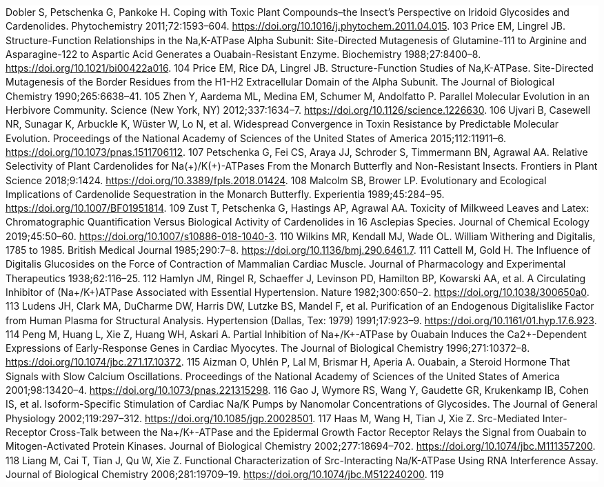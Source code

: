 Dobler S, Petschenka G, Pankoke H. Coping with Toxic Plant Compounds–the Insect’s Perspective on Iridoid Glycosides and Cardenolides. Phytochemistry 2011;72:1593–604. https://doi.org/10.1016/j.phytochem.2011.04.015.
103
Price EM, Lingrel JB. Structure-Function Relationships in the Na,K-ATPase Alpha Subunit: Site-Directed Mutagenesis of Glutamine-111 to Arginine and Asparagine-122 to Aspartic Acid Generates a Ouabain-Resistant Enzyme. Biochemistry 1988;27:8400–8. https://doi.org/10.1021/bi00422a016.
104
Price EM, Rice DA, Lingrel JB. Structure-Function Studies of Na,K-ATPase. Site-Directed Mutagenesis of the Border Residues from the H1-H2 Extracellular Domain of the Alpha Subunit. The Journal of Biological Chemistry 1990;265:6638–41.
105
Zhen Y, Aardema ML, Medina EM, Schumer M, Andolfatto P. Parallel Molecular Evolution in an Herbivore Community. Science (New York, NY) 2012;337:1634–7. https://doi.org/10.1126/science.1226630.
106
Ujvari B, Casewell NR, Sunagar K, Arbuckle K, Wüster W, Lo N, et al. Widespread Convergence in Toxin Resistance by Predictable Molecular Evolution. Proceedings of the National Academy of Sciences of the United States of America 2015;112:11911–6. https://doi.org/10.1073/pnas.1511706112.
107
Petschenka G, Fei CS, Araya JJ, Schroder S, Timmermann BN, Agrawal AA. Relative Selectivity of Plant Cardenolides for Na(+)/K(+)-ATPases From the Monarch Butterfly and Non-Resistant Insects. Frontiers in Plant Science 2018;9:1424. https://doi.org/10.3389/fpls.2018.01424.
108
Malcolm SB, Brower LP. Evolutionary and Ecological Implications of Cardenolide Sequestration in the Monarch Butterfly. Experientia 1989;45:284–95. https://doi.org/10.1007/BF01951814.
109
Zust T, Petschenka G, Hastings AP, Agrawal AA. Toxicity of Milkweed Leaves and Latex: Chromatographic Quantification Versus Biological Activity of Cardenolides in 16 Asclepias Species. Journal of Chemical Ecology 2019;45:50–60. https://doi.org/10.1007/s10886-018-1040-3.
110
Wilkins MR, Kendall MJ, Wade OL. William Withering and Digitalis, 1785 to 1985. British Medical Journal 1985;290:7–8. https://doi.org/10.1136/bmj.290.6461.7.
111
Cattell M, Gold H. The Influence of Digitalis Glucosides on the Force of Contraction of Mammalian Cardiac Muscle. Journal of Pharmacology and Experimental Therapeutics 1938;62:116–25.
112
Hamlyn JM, Ringel R, Schaeffer J, Levinson PD, Hamilton BP, Kowarski AA, et al. A Circulating Inhibitor of (Na+/K+)ATPase Associated with Essential Hypertension. Nature 1982;300:650–2. https://doi.org/10.1038/300650a0.
113
Ludens JH, Clark MA, DuCharme DW, Harris DW, Lutzke BS, Mandel F, et al. Purification of an Endogenous Digitalislike Factor from Human Plasma for Structural Analysis. Hypertension (Dallas, Tex: 1979) 1991;17:923–9. https://doi.org/10.1161/01.hyp.17.6.923.
114
Peng M, Huang L, Xie Z, Huang WH, Askari A. Partial Inhibition of Na+/K+-ATPase by Ouabain Induces the Ca2+-Dependent Expressions of Early-Response Genes in Cardiac Myocytes. The Journal of Biological Chemistry 1996;271:10372–8. https://doi.org/10.1074/jbc.271.17.10372.
115
Aizman O, Uhlén P, Lal M, Brismar H, Aperia A. Ouabain, a Steroid Hormone That Signals with Slow Calcium Oscillations. Proceedings of the National Academy of Sciences of the United States of America 2001;98:13420–4. https://doi.org/10.1073/pnas.221315298.
116
Gao J, Wymore RS, Wang Y, Gaudette GR, Krukenkamp IB, Cohen IS, et al. Isoform-Specific Stimulation of Cardiac Na/K Pumps by Nanomolar Concentrations of Glycosides. The Journal of General Physiology 2002;119:297–312. https://doi.org/10.1085/jgp.20028501.
117
Haas M, Wang H, Tian J, Xie Z. Src-Mediated Inter-Receptor Cross-Talk between the Na+/K+-ATPase and the Epidermal Growth Factor Receptor Relays the Signal from Ouabain to Mitogen-Activated Protein Kinases. Journal of Biological Chemistry 2002;277:18694–702. https://doi.org/10.1074/jbc.M111357200.
118
Liang M, Cai T, Tian J, Qu W, Xie Z. Functional Characterization of Src-Interacting Na/K-ATPase Using RNA Interference Assay. Journal of Biological Chemistry 2006;281:19709–19. https://doi.org/10.1074/jbc.M512240200.
119